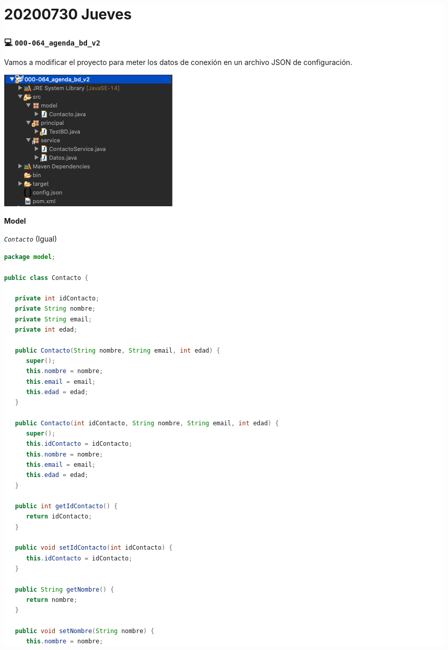 # 20200730 Jueves

### :computer: `000-064_agenda_bd_v2`

Vamos a modificar el proyecto para meter los datos de conexión en un archivo JSON de configuración. 

<img src="images/20200730-01.png">

**Model**

*`Contacto`* (Igual)

```java
package model;

public class Contacto {
	
   private int idContacto;
   private String nombre;
   private String email;
   private int edad;
	
   public Contacto(String nombre, String email, int edad) {
      super();
      this.nombre = nombre;
      this.email = email;
      this.edad = edad;
   }
	
   public Contacto(int idContacto, String nombre, String email, int edad) {
      super();
      this.idContacto = idContacto;
      this.nombre = nombre;
      this.email = email;
      this.edad = edad;
   }

   public int getIdContacto() {
      return idContacto;
   }

   public void setIdContacto(int idContacto) {
      this.idContacto = idContacto;
   }

   public String getNombre() {
      return nombre;
   }

   public void setNombre(String nombre) {
      this.nombre = nombre;
```